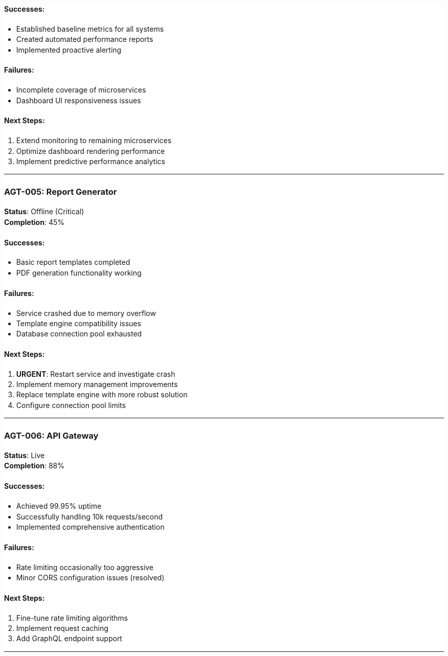 #### Successes:
- Established baseline metrics for all systems
- Created automated performance reports
- Implemented proactive alerting

#### Failures:
- Incomplete coverage of microservices
- Dashboard UI responsiveness issues

#### Next Steps:
1. Extend monitoring to remaining microservices
2. Optimize dashboard rendering performance
3. Implement predictive performance analytics

---

### AGT-005: Report Generator
**Status**: Offline (Critical)  
**Completion**: 45%

#### Successes:
- Basic report templates completed
- PDF generation functionality working

#### Failures:
- Service crashed due to memory overflow
- Template engine compatibility issues
- Database connection pool exhausted

#### Next Steps:
1. **URGENT**: Restart service and investigate crash
2. Implement memory management improvements
3. Replace template engine with more robust solution
4. Configure connection pool limits

---

### AGT-006: API Gateway
**Status**: Live  
**Completion**: 88%

#### Successes:
- Achieved 99.95% uptime
- Successfully handling 10k requests/second
- Implemented comprehensive authentication

#### Failures:
- Rate limiting occasionally too aggressive
- Minor CORS configuration issues (resolved)

#### Next Steps:
1. Fine-tune rate limiting algorithms
2. Implement request caching
3. Add GraphQL endpoint support

---